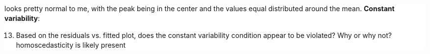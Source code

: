 looks pretty normal to me, with the peak being in the center and the
values equal distributed around the mean. **Constant variability**:

13. Based on the residuals vs. fitted plot, does the constant
    variability condition appear to be violated? Why or why not?
    homoscedasticity is likely present
